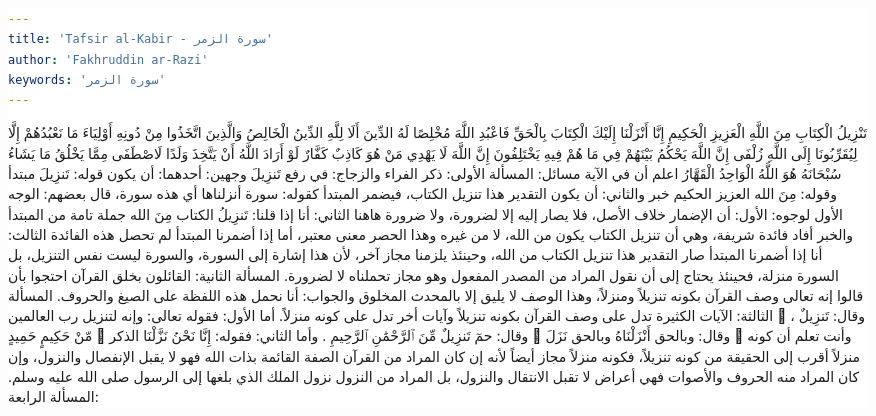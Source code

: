 ```yaml
---
title: 'Tafsir al-Kabir - سورة الزمر'
author: 'Fakhruddin ar-Razi'
keywords: 'سورة الزمر'
---
```


تَنْزِيلُ الْكِتَابِ مِنَ اللَّهِ الْعَزِيزِ الْحَكِيمِ
إِنَّا أَنْزَلْنَا إِلَيْكَ الْكِتَابَ بِالْحَقِّ فَاعْبُدِ اللَّهَ مُخْلِصًا لَهُ الدِّينَ
أَلَا لِلَّهِ الدِّينُ الْخَالِصُ وَالَّذِينَ اتَّخَذُوا مِنْ دُونِهِ أَوْلِيَاءَ مَا نَعْبُدُهُمْ إِلَّا لِيُقَرِّبُونَا إِلَى اللَّهِ زُلْفَى إِنَّ اللَّهَ يَحْكُمُ بَيْنَهُمْ فِي مَا هُمْ فِيهِ يَخْتَلِفُونَ إِنَّ اللَّهَ لَا يَهْدِي مَنْ هُوَ كَاذِبٌ كَفَّارٌ
لَوْ أَرَادَ اللَّهُ أَنْ يَتَّخِذَ وَلَدًا لَاصْطَفَى مِمَّا يَخْلُقُ مَا يَشَاءُ سُبْحَانَهُ هُوَ اللَّهُ الْوَاحِدُ الْقَهَّارُ
اعلم أن في الآية مسائل:
المسألة الأولى:
ذكر الفراء والزجاج: في رفع
تَنزِيلَ
وجهين:
أحدهما:
أن يكون قوله:
تَنزِيلَ
مبتدأ وقوله:
مِنَ الله العزيز الحكيم
خبر والثاني: أن يكون التقدير هذا تنزيل الكتاب، فيضمر المبتدأ كقوله:
سورة أنزلناها
أي هذه سورة، قال بعضهم: الوجه الأول لوجوه:
الأول:
أن الإضمار خلاف الأصل، فلا يصار إليه إلا لضرورة، ولا ضرورة هاهنا الثاني: أنا إذا قلنا:
تَنزِيلُ الكتاب مِنَ الله
جملة تامة من المبتدأ والخبر أفاد فائدة شريفة، وهي أن تنزيل الكتاب يكون من الله، لا من غيره وهذا الحصر معنى معتبر، أما إذا أضمرنا المبتدأ لم تحصل هذه الفائدة الثالث: أنا إذا أضمرنا المبتدأ صار التقدير هذا تنزيل الكتاب من الله، وحينئذ يلزمنا مجاز آخر، لأن هذا إشارة إلى السورة، والسورة ليست نفس التنزيل، بل السورة منزلة، فحينئذ يحتاج إلى أن نقول المراد من المصدر المفعول وهو مجاز تحملناه لا لضرورة.
المسألة الثانية:
القائلون بخلق القرآن احتجوا بأن قالوا إنه تعالى وصف القرآن بكونه تنزيلاً ومنزلاً، وهذا الوصف لا يليق إلا بالمحدث المخلوق والجواب: أنا نحمل هذه اللفظة على الصيغ والحروف.
المسألة الثالثة:
الآيات الكثيرة تدل على وصف القرآن بكونه تنزيلاً وآيات أخر تدل على كونه منزلاً.
أما الأول:
فقوله تعالى:
وإنه لتنزيل رب العالمين

، وقال:
تَنزِيلٌ مّنْ حَكِيمٍ حَمِيدٍ

وقال:
حمٓ
تَنزِيلٌ مِّنَ ٱلرَّحْمَٰنِ ٱلرَّحِيمِ
.
وأما الثاني:
فقوله:
إِنَّا نَحْنُ نَزَّلْنَا الذكر

وقال:
وبالحق أَنْزَلْنَاهُ وبالحق نَزَلَ

وأنت تعلم أن كونه منزلاً أقرب إلى الحقيقة من كونه تنزيلاً، فكونه منزلاً مجاز أيضاً لأنه إن كان المراد من القرآن الصفة القائمة بذات الله فهو لا يقبل الإنفصال والنزول، وإن كان المراد منه الحروف والأصوات فهي أعراض لا تقبل الانتقال والنزول، بل المراد من النزول نزول الملك الذي بلغها إلى الرسول صلى الله عليه وسلم.
المسألة الرابعة: